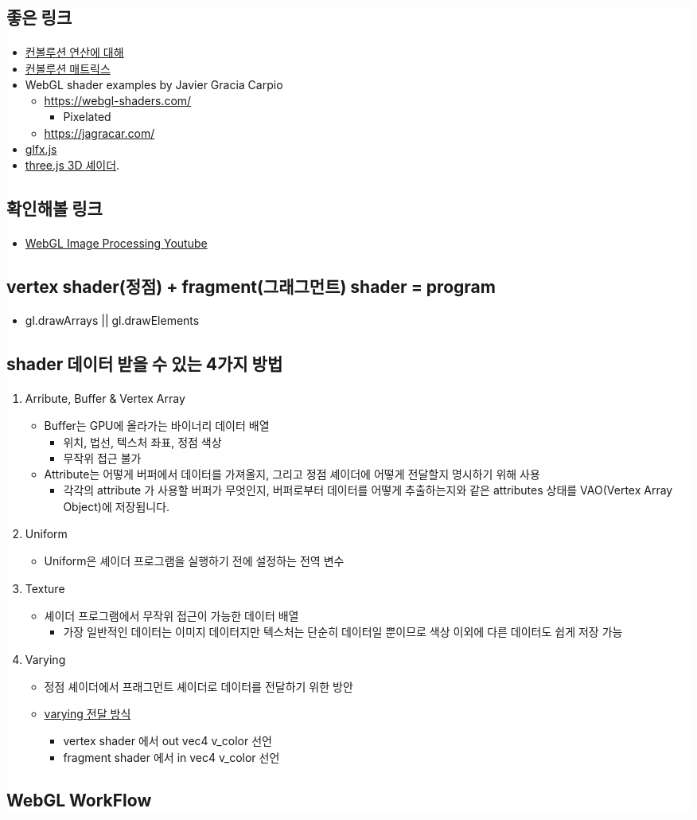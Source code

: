 ## 좋은 링크

- [컨볼루션 연산에 대해](https://kionkim.github.io/2018/06/08/Convolution_arithmetic/)
- [컨볼루션 매트릭스](https://docs.gimp.org/2.6/en/plug-in-convmatrix.html)
- WebGL shader examples by Javier Gracia Carpio
  - https://webgl-shaders.com/
    - Pixelated
  - https://jagracar.com/
- [glfx.js](https://evanw.github.io/glfx.js/docs/)
- [three.js 3D 셰이더](https://gist.github.com/greggman/41d93c00649cba78abdbfc1231c9158c). 



## 확인해볼 링크

- [WebGL Image Processing Youtube](https://www.youtube.com/watch?v=_ZQOUQsw_YI)



## vertex shader(정점) + fragment(그래그먼트) shader = program

- gl.drawArrays || gl.drawElements 



## shader 데이터 받을 수 있는 4가지 방법

1. Arribute, Buffer & Vertex Array

   - Buffer는 GPU에 올라가는 바이너리 데이터 배열
     - 위치, 법선, 텍스처 좌표, 정점 색상
     - 무작위 접근 불가
   - Attribute는 어떻게 버퍼에서 데이터를 가져올지, 그리고 정점 셰이더에 어떻게 전달할지 명시하기 위해 사용
     - 각각의 attribute 가 사용할 버퍼가 무엇인지, 버퍼로부터 데이터를 어떻게 추출하는지와 같은 attributes 상태를 VAO(Vertex Array Object)에 저장됩니다.

2. Uniform

   - Uniform은 셰이더 프로그램을 실행하기 전에 설정하는 전역 변수

3. Texture

   - 셰이더 프로그램에서 무작위 접근이 가능한 데이터 배열
     - 가장 일반적인 데이터는 이미지 데이터지만 텍스처는 단순히 데이터일 뿐이므로 색상 이외에 다른 데이터도 쉽게 저장 가능

4. Varying

   - 정점 셰이더에서 프래그먼트 셰이더로 데이터를 전달하기 위한 방안

   - [varying 전달 방식](https://webgl2fundamentals.org/webgl/lessons/ko/webgl-how-it-works.html)

     - vertex shader 에서 out vec4 v_color 선언
     - fragment shader 에서 in vec4 v_color 선언

     

     

## WebGL WorkFlow
